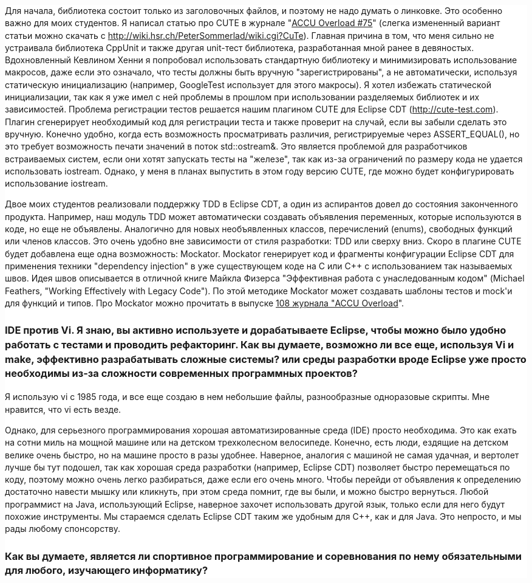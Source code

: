 Для начала, библиотека состоит только из заголовочных файлов, и поэтому не надо думать о линковке. Это особенно важно для моих студентов. Я написал статью про CUTE в журнале "[ACCU Overload #75][1]" (слегка измененный вариант статьи можно скачать с http://wiki.hsr.ch/PeterSommerlad/wiki.cgi?CuTe). Главная причина в том, что меня сильно не устраивала библиотека CppUnit и также другая unit-тест библиотека, разработанная мной ранее в девяностых. Вдохновленный Кевлином Хенни я попробовал использовать стандартную библиотеку и минимизировать использование макросов, даже если это означало, что тесты должны быть вручную "зарегистрированы", а не автоматически, используя статическую инициализацию (например, GoogleTest использует для этого макросы). Я хотел избежать статической инициализации, так как я уже имел с ней проблемы в прошлом при использовании разделяемых библиотек и их зависимостей. Проблема регистрации тестов решается нашим плагином CUTE для Eclipse CDT (http://cute-test.com). Плагин сгенерирует необходимый код для регистрации теста и также проверит на случай, если вы забыли сделать это вручную. Конечно удобно, когда есть возможность просматривать различия, регистрируемые через ASSERT_EQUAL(), но это требует возможность печати значений в поток std::ostream&. Это является проблемой для разработчиков встраиваемых систем, если они хотят запускать тесты на "железе", так как из-за ограничений по размеру кода не удается использовать iostream. Однако, у меня в планах выпустить в этом году версию CUTE, где можно будет конфигурировать использование iostream.

Двое моих студентов реализовали поддержку TDD в Eclipse CDT, а один из аспирантов довел до состояния законченного продукта. Например, наш модуль TDD может автоматически создавать объявления переменных, которые используются в коде, но еще не объявлены. Аналогично для новых необъявленных классов, перечислений (enums), свободных функций или членов классов. Это очень удобно вне зависимости от стиля разработки: TDD или сверху вниз. Скоро в плагине CUTE будет добавлена еще одна возможность: Mockator. Mockator генерирует код и фрагменты конфигурации Eclipse CDT для применения техники "dependency injection" в уже существующем коде на С или С++ с использованием так называемых швов. Идея швов описывается в отличной книге Майкла Физерса "Эффективная работа с унаследованным кодом" (Michael Feathers, "Working Effectively with Legacy Code"). По этой методике Mockator может создавать шаблоны тестов и mock'и для функций и типов. Про Mockator можно прочитать в выпуске [108 журнала "ACCU Overload][2]".

### IDE против Vi. Я знаю, вы активно используете и дорабатываете Eclipse, чтобы можно было удобно работать с тестами и проводить рефакторинг. Как вы думаете, возможно ли все еще, используя Vi и make, эффективно разрабатывать сложные системы? или среды разработки вроде Eclipse уже просто необходимы из-за сложности современных программных проектов?

Я использую vi с 1985 года, и все еще создаю в нем небольшие файлы, разнообразные одноразовые скрипты. Мне нравится, что vi есть везде.

Однако, для серьезного программирования хорошая автоматизированные среда (IDE) просто необходима. Это как ехать на сотни миль на мощной машине или на детском трехколесном велосипеде. Конечно, есть люди, ездящие на детском велике очень быстро, но на машине просто в разы удобнее. Наверное, аналогия с машиной не самая удачная, и вертолет лучше бы тут подошел, так как хорошая среда разработки (например, Eclipse CDT) позволяет быстро перемещаться по коду, поэтому можно очень легко разбираться, даже если его очень много. Чтобы перейди от объявления к определению достаточно навести мышку или кликнуть, при этом среда помнит, где вы были, и можно быстро вернуться. Любой программист на Java, использующий Eclipse, наверное захочет использовать другой язык, только если для него будут похожие инструменты. Мы стараемся сделать Eclipse CDT таким же удобным для C++, как и для Java. Это непросто, и мы рады любому спонсорству.

### Как вы думаете, является ли спортивное программирование и соревнования по нему обязательными для любого, изучающего информатику?


[оригинал на английском]: /blog/english/2012/05/19/peter-sommerlad-interview/
[Peter Sommerlad]: http://wiki.hsr.ch/PeterSommerlad
[1]: http://accu.org/var/uploads/journals/Overload75.pdf
[2]: http://accu.org/var/uploads/journals/overload108.pdf